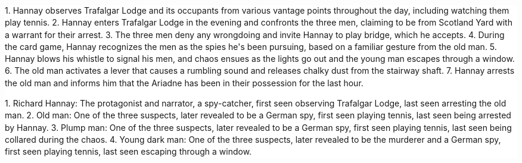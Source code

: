 </synopsis>

<events>
1. Hannay observes Trafalgar Lodge and its occupants from various vantage points throughout the day, including watching them play tennis.
2. Hannay enters Trafalgar Lodge in the evening and confronts the three men, claiming to be from Scotland Yard with a warrant for their arrest.
3. The three men deny any wrongdoing and invite Hannay to play bridge, which he accepts.
4. During the card game, Hannay recognizes the men as the spies he's been pursuing, based on a familiar gesture from the old man.
5. Hannay blows his whistle to signal his men, and chaos ensues as the lights go out and the young man escapes through a window.
6. The old man activates a lever that causes a rumbling sound and releases chalky dust from the stairway shaft.
7. Hannay arrests the old man and informs him that the Ariadne has been in their possession for the last hour.
</events>

<characters>1. Richard Hannay: The protagonist and narrator, a spy-catcher, first seen observing Trafalgar Lodge, last seen arresting the old man.
2. Old man: One of the three suspects, later revealed to be a German spy, first seen playing tennis, last seen being arrested by Hannay.
3. Plump man: One of the three suspects, later revealed to be a German spy, first seen playing tennis, last seen being collared during the chaos.
4. Young dark man: One of the three suspects, later revealed to be the murderer and a German spy, first seen playing tennis, last seen escaping through a window.</characters>